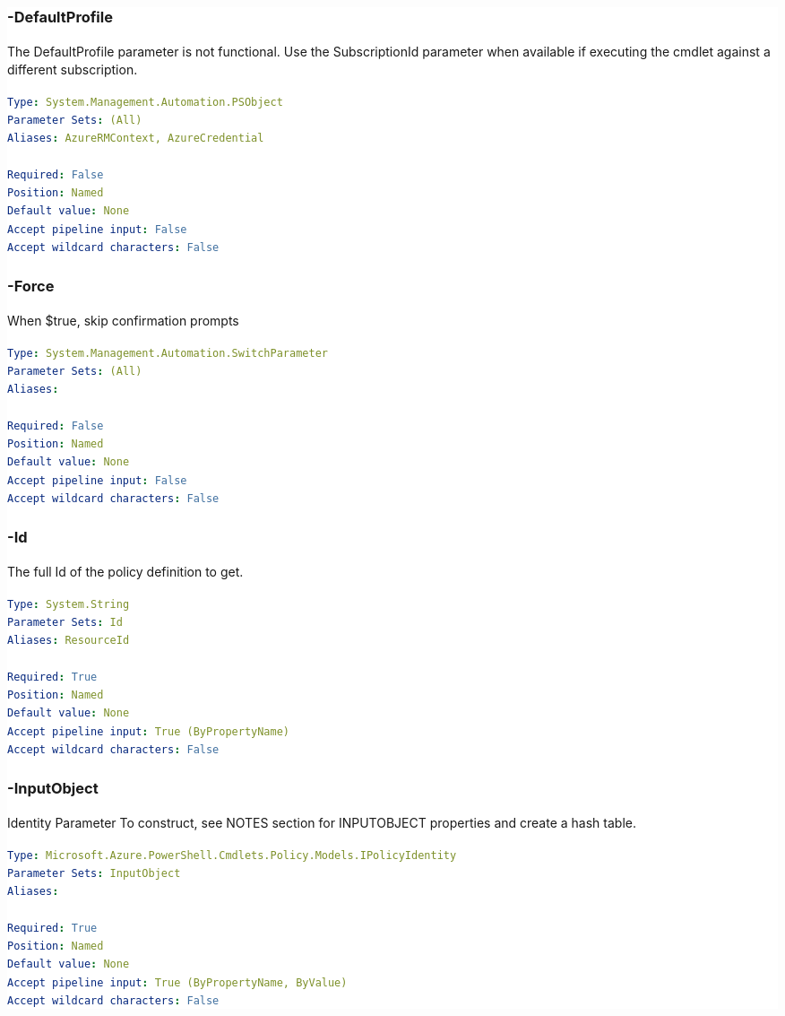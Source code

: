 ### -DefaultProfile
The DefaultProfile parameter is not functional.
Use the SubscriptionId parameter when available if executing the cmdlet against a different subscription.

```yaml
Type: System.Management.Automation.PSObject
Parameter Sets: (All)
Aliases: AzureRMContext, AzureCredential

Required: False
Position: Named
Default value: None
Accept pipeline input: False
Accept wildcard characters: False
```

### -Force
When $true, skip confirmation prompts

```yaml
Type: System.Management.Automation.SwitchParameter
Parameter Sets: (All)
Aliases:

Required: False
Position: Named
Default value: None
Accept pipeline input: False
Accept wildcard characters: False
```

### -Id
The full Id of the policy definition to get.

```yaml
Type: System.String
Parameter Sets: Id
Aliases: ResourceId

Required: True
Position: Named
Default value: None
Accept pipeline input: True (ByPropertyName)
Accept wildcard characters: False
```

### -InputObject
Identity Parameter
To construct, see NOTES section for INPUTOBJECT properties and create a hash table.

```yaml
Type: Microsoft.Azure.PowerShell.Cmdlets.Policy.Models.IPolicyIdentity
Parameter Sets: InputObject
Aliases:

Required: True
Position: Named
Default value: None
Accept pipeline input: True (ByPropertyName, ByValue)
Accept wildcard characters: False
```
